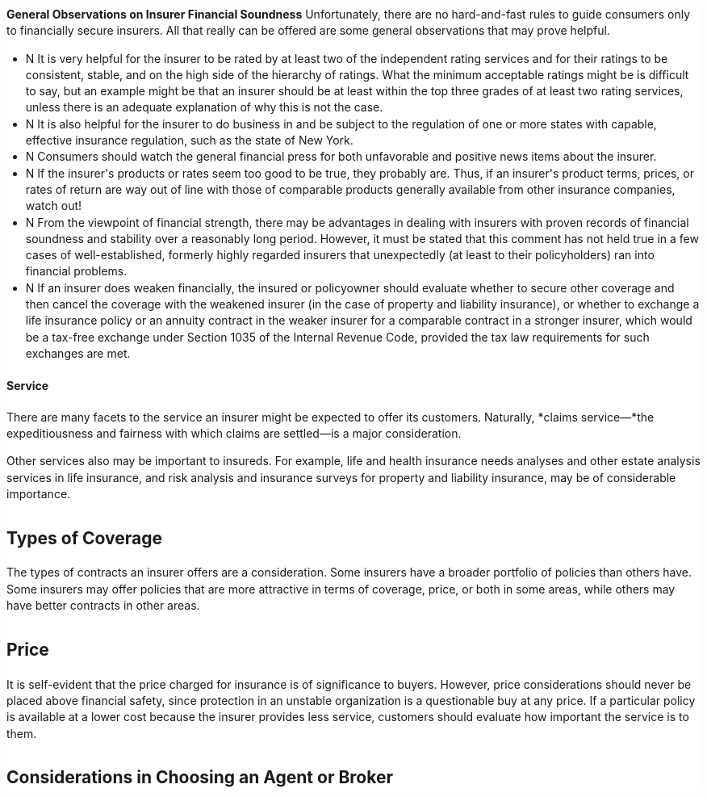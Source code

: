 **General Observations on Insurer Financial Soundness** Unfortunately, there are no hard-and-fast rules to guide consumers only to financially secure insurers. All that really can be offered are some general observations that may prove helpful.

- N It is very helpful for the insurer to be rated by at least two of the independent rating services and for their ratings to be consistent, stable, and on the high side of the hierarchy of ratings. What the minimum acceptable ratings might be is difficult to say, but an example might be that an insurer should be at least within the top three grades of at least two rating services, unless there is an adequate explanation of why this is not the case.
- N It is also helpful for the insurer to do business in and be subject to the regulation of one or more states with capable, effective insurance regulation, such as the state of New York.
- N Consumers should watch the general financial press for both unfavorable and positive news items about the insurer.
- N If the insurer's products or rates seem too good to be true, they probably are. Thus, if an insurer's product terms, prices, or rates of return are way out of line with those of comparable products generally available from other insurance companies, watch out!
- N From the viewpoint of financial strength, there may be advantages in dealing with insurers with proven records of financial soundness and stability over a reasonably long period. However, it must be stated that this comment has not held true in a few cases of well-established, formerly highly regarded insurers that unexpectedly (at least to their policyholders) ran into financial problems.
- N If an insurer does weaken financially, the insured or policyowner should evaluate whether to secure other coverage and then cancel the coverage with the weakened insurer (in the case of property and liability insurance), or whether to exchange a life insurance policy or an annuity contract in the weaker insurer for a comparable contract in a stronger insurer, which would be a tax-free exchange under Section 1035 of the Internal Revenue Code, provided the tax law requirements for such exchanges are met.

#### **Service**

There are many facets to the service an insurer might be expected to offer its customers. Naturally, *claims service—*the expeditiousness and fairness with which claims are settled—is a major consideration.

Other services also may be important to insureds. For example, life and health insurance needs analyses and other estate analysis services in life insurance, and risk analysis and insurance surveys for property and liability insurance, may be of considerable importance.

## **Types of Coverage**

The types of contracts an insurer offers are a consideration. Some insurers have a broader portfolio of policies than others have. Some insurers may offer policies that are more attractive in terms of coverage, price, or both in some areas, while others may have better contracts in other areas.

## **Price**

It is self-evident that the price charged for insurance is of significance to buyers. However, price considerations should never be placed above financial safety, since protection in an unstable organization is a questionable buy at any price. If a particular policy is available at a lower cost because the insurer provides less service, customers should evaluate how important the service is to them.

## **Considerations in Choosing an Agent or Broker**
